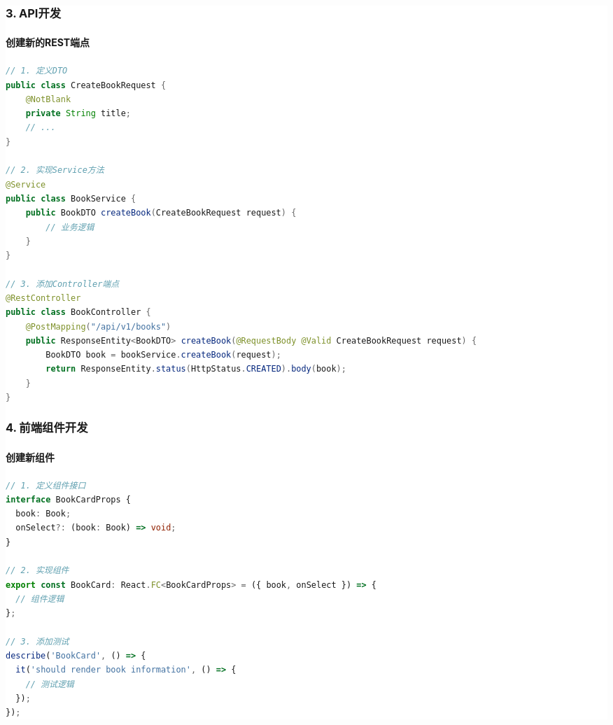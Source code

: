 ### 3. API开发

#### 创建新的REST端点

```java
// 1. 定义DTO
public class CreateBookRequest {
    @NotBlank
    private String title;
    // ...
}

// 2. 实现Service方法
@Service
public class BookService {
    public BookDTO createBook(CreateBookRequest request) {
        // 业务逻辑
    }
}

// 3. 添加Controller端点
@RestController
public class BookController {
    @PostMapping("/api/v1/books")
    public ResponseEntity<BookDTO> createBook(@RequestBody @Valid CreateBookRequest request) {
        BookDTO book = bookService.createBook(request);
        return ResponseEntity.status(HttpStatus.CREATED).body(book);
    }
}
```

### 4. 前端组件开发

#### 创建新组件

```typescript
// 1. 定义组件接口
interface BookCardProps {
  book: Book;
  onSelect?: (book: Book) => void;
}

// 2. 实现组件
export const BookCard: React.FC<BookCardProps> = ({ book, onSelect }) => {
  // 组件逻辑
};

// 3. 添加测试
describe('BookCard', () => {
  it('should render book information', () => {
    // 测试逻辑
  });
});
```
